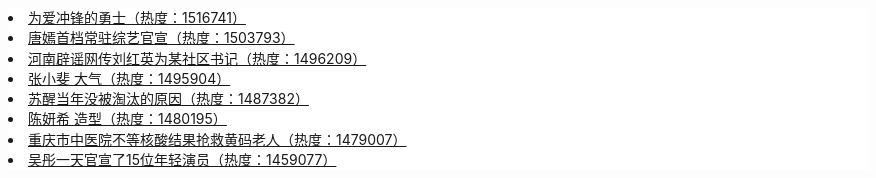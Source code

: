 <li>
<a href="https://s.weibo.com/weibo?q=%23%E4%B8%BA%E7%88%B1%E5%86%B2%E9%94%8B%E7%9A%84%E5%8B%87%E5%A3%AB%23" target="weibo">
为爱冲锋的勇士（热度：1516741）
</a>
</li>

<li>
<a href="https://s.weibo.com/weibo?q=%23%E5%94%90%E5%AB%A3%E9%A6%96%E6%A1%A3%E5%B8%B8%E9%A9%BB%E7%BB%BC%E8%89%BA%E5%AE%98%E5%AE%A3%23" target="weibo">
唐嫣首档常驻综艺官宣（热度：1503793）
</a>
</li>

<li>
<a href="https://s.weibo.com/weibo?q=%23%E6%B2%B3%E5%8D%97%E8%BE%9F%E8%B0%A3%E7%BD%91%E4%BC%A0%E5%88%98%E7%BA%A2%E8%8B%B1%E4%B8%BA%E6%9F%90%E7%A4%BE%E5%8C%BA%E4%B9%A6%E8%AE%B0%23" target="weibo">
河南辟谣网传刘红英为某社区书记（热度：1496209）
</a>
</li>

<li>
<a href="https://s.weibo.com/weibo?q=%23%E5%BC%A0%E5%B0%8F%E6%96%90%20%E5%A4%A7%E6%B0%94%23" target="weibo">
张小斐 大气（热度：1495904）
</a>
</li>

<li>
<a href="https://s.weibo.com/weibo?q=%23%E8%8B%8F%E9%86%92%E5%BD%93%E5%B9%B4%E6%B2%A1%E8%A2%AB%E6%B7%98%E6%B1%B0%E7%9A%84%E5%8E%9F%E5%9B%A0%23" target="weibo">
苏醒当年没被淘汰的原因（热度：1487382）
</a>
</li>

<li>
<a href="https://s.weibo.com/weibo?q=%23%E9%99%88%E5%A6%8D%E5%B8%8C%20%E9%80%A0%E5%9E%8B%23" target="weibo">
陈妍希 造型（热度：1480195）
</a>
</li>

<li>
<a href="https://s.weibo.com/weibo?q=%23%E9%87%8D%E5%BA%86%E5%B8%82%E4%B8%AD%E5%8C%BB%E9%99%A2%E4%B8%8D%E7%AD%89%E6%A0%B8%E9%85%B8%E7%BB%93%E6%9E%9C%E6%8A%A2%E6%95%91%E9%BB%84%E7%A0%81%E8%80%81%E4%BA%BA%23" target="weibo">
重庆市中医院不等核酸结果抢救黄码老人（热度：1479007）
</a>
</li>

<li>
<a href="https://s.weibo.com/weibo?q=%23%E5%90%B4%E5%BD%A4%E4%B8%80%E5%A4%A9%E5%AE%98%E5%AE%A3%E4%BA%8615%E4%BD%8D%E5%B9%B4%E8%BD%BB%E6%BC%94%E5%91%98%23" target="weibo">
吴彤一天官宣了15位年轻演员（热度：1459077）
</a>
</li>
